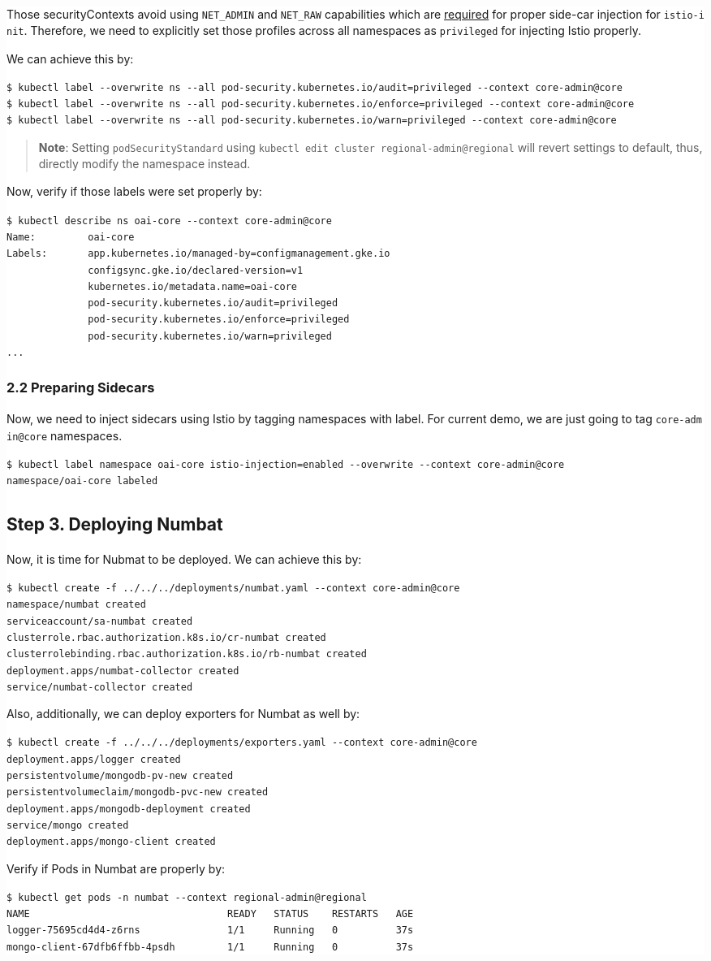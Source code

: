 Those securityContexts avoid using `NET_ADMIN` and `NET_RAW` capabilities which are [required](https://istio.io/latest/docs/ops/deployment/requirements/) for proper side-car injection for `istio-init`. Therefore, we need to explicitly set those profiles across all namespaces as `privileged` for injecting Istio properly.

We can achieve this by:
```
$ kubectl label --overwrite ns --all pod-security.kubernetes.io/audit=privileged --context core-admin@core
$ kubectl label --overwrite ns --all pod-security.kubernetes.io/enforce=privileged --context core-admin@core
$ kubectl label --overwrite ns --all pod-security.kubernetes.io/warn=privileged --context core-admin@core
```

> **Note**: Setting `podSecurityStandard` using `kubectl edit cluster regional-admin@regional` will revert settings to default, thus, directly modify the namespace instead.

Now, verify if those labels were set properly by:
```
$ kubectl describe ns oai-core --context core-admin@core
Name:         oai-core
Labels:       app.kubernetes.io/managed-by=configmanagement.gke.io
              configsync.gke.io/declared-version=v1
              kubernetes.io/metadata.name=oai-core
              pod-security.kubernetes.io/audit=privileged
              pod-security.kubernetes.io/enforce=privileged
              pod-security.kubernetes.io/warn=privileged
...
```


### 2.2 Preparing Sidecars
Now, we need to inject sidecars using Istio by tagging namespaces with label. For current demo, we are just going to tag `core-admin@core` namespaces.
```
$ kubectl label namespace oai-core istio-injection=enabled --overwrite --context core-admin@core
namespace/oai-core labeled
```

## Step 3. Deploying Numbat
Now, it is time for Nubmat to be deployed. We can achieve this by:
```
$ kubectl create -f ../../../deployments/numbat.yaml --context core-admin@core
namespace/numbat created
serviceaccount/sa-numbat created
clusterrole.rbac.authorization.k8s.io/cr-numbat created
clusterrolebinding.rbac.authorization.k8s.io/rb-numbat created
deployment.apps/numbat-collector created
service/numbat-collector created
```
Also, additionally, we can deploy exporters for Numbat as well by:
```
$ kubectl create -f ../../../deployments/exporters.yaml --context core-admin@core
deployment.apps/logger created
persistentvolume/mongodb-pv-new created
persistentvolumeclaim/mongodb-pvc-new created
deployment.apps/mongodb-deployment created
service/mongo created
deployment.apps/mongo-client created
```
Verify if Pods in Numbat are properly by:
```
$ kubectl get pods -n numbat --context regional-admin@regional
NAME                                  READY   STATUS    RESTARTS   AGE
logger-75695cd4d4-z6rns               1/1     Running   0          37s
mongo-client-67dfb6ffbb-4psdh         1/1     Running   0          37s
```